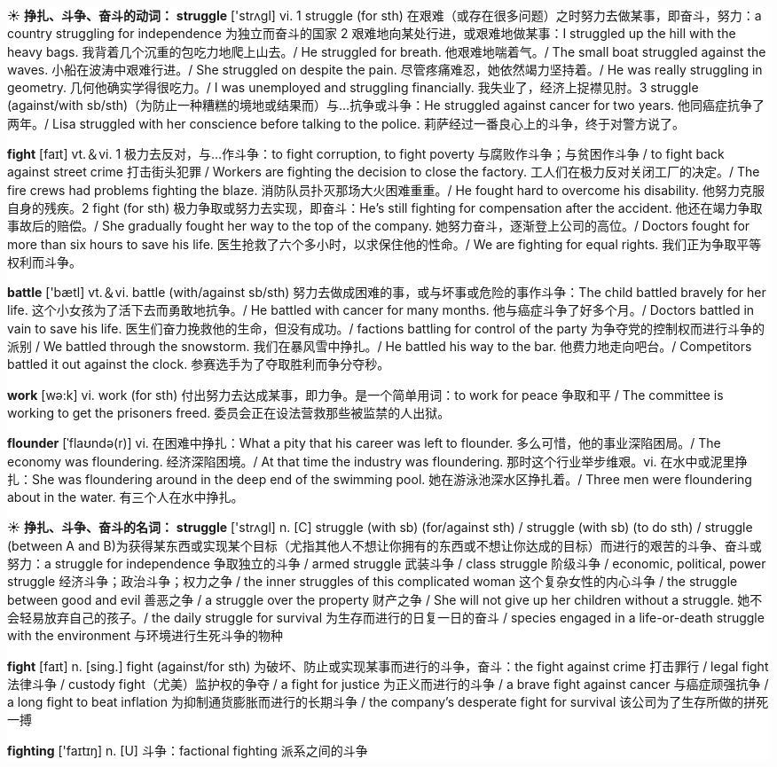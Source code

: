 ☀ <span class="category">**挣扎、斗争、奋斗的动词：**</span>
<span class="vocabulary">**struggle**</span> ['strʌɡl] 
<span class="definition">vi. 1 struggle (for sth) 在艰难（或存在很多问题）之时努力去做某事，即奋斗，努力：</span>a country struggling for independence 为独立而奋斗的国家 <span class="definition">2 艰难地向某处行进，或艰难地做某事：</span>I struggled up the hill with the heavy bags. 我背着几个沉重的包吃力地爬上山去。/ He struggled for breath. 他艰难地喘着气。/ The small boat struggled against the waves. 小船在波涛中艰难行进。/ She struggled on despite the pain. 尽管疼痛难忍，她依然竭力坚持着。/ He was really struggling in geometry. 几何他确实学得很吃力。/ I was unemployed and struggling financially. 我失业了，经济上捉襟见肘。<span class="definition">3 struggle (against/with sb/sth)（为防止一种糟糕的境地或结果而）与…抗争或斗争：</span>He struggled against cancer for two years. 他同癌症抗争了两年。/ Lisa struggled with her conscience before talking to the police. 莉萨经过一番良心上的斗争，终于对警方说了。

<span class="vocabulary">**fight**</span> [faɪt] 
<span class="definition">vt.＆vi. 1 极力去反对，与…作斗争：</span>to fight corruption, to fight poverty 与腐败作斗争；与贫困作斗争 / to fight back against street crime 打击街头犯罪 / Workers are fighting the decision to close the factory. 工人们在极力反对关闭工厂的决定。/ The fire crews had problems fighting the blaze. 消防队员扑灭那场大火困难重重。/ He fought hard to overcome his disability. 他努力克服自身的残疾。<span class="definition">2 fight (for sth) 极力争取或努力去实现，即奋斗：</span>He’s still fighting for compensation after the accident. 他还在竭力争取事故后的赔偿。/ She gradually fought her way to the top of the company. 她努力奋斗，逐渐登上公司的高位。/ Doctors fought for more than six hours to save his life. 医生抢救了六个多小时，以求保住他的性命。/ We are fighting for equal rights. 我们正为争取平等权利而斗争。 

<span class="vocabulary">**battle**</span> ['bætl] 
<span class="definition">vt.＆vi. battle (with/against sb/sth) 努力去做成困难的事，或与坏事或危险的事作斗争：</span>The child battled bravely for her life. 这个小女孩为了活下去而勇敢地抗争。/ He battled with cancer for many months. 他与癌症斗争了好多个月。/ Doctors battled in vain to save his life. 医生们奋力挽救他的生命，但没有成功。/ factions battling for control of the party 为争夺党的控制权而进行斗争的派别 / We battled through the snowstorm. 我们在暴风雪中挣扎。/ He battled his way to the bar. 他费力地走向吧台。/ Competitors battled it out against the clock. 参赛选手为了夺取胜利而争分夺秒。
           
<span class="vocabulary">**work**</span> [wə:k] 
<span class="definition">vi. work (for sth) 付出努力去达成某事，即力争。是一个简单用词：</span>to work for peace 争取和平 / The committee is working to get the prisoners freed. 委员会正在设法营救那些被监禁的人出狱。

<span class="vocabulary">**flounder**</span> [ˈflaʊndə(r)]
<span class="definition">vi. 在困难中挣扎：</span>What a pity that his career was left to flounder. 多么可惜，他的事业深陷困局。/ The economy was floundering. 经济深陷困境。/ At that time the industry was floundering. 那时这个行业举步维艰。<span class="definition">vi. 在水中或泥里挣扎：</span>She was floundering around in the deep end of the swimming pool. 她在游泳池深水区挣扎着。/ Three men were floundering about in the water. 有三个人在水中挣扎。

☀ <span class="category">**挣扎、斗争、奋斗的名词：**</span>
<span class="vocabulary">**struggle**</span> ['strʌɡl] 
<span class="definition">n. [C] struggle (with sb) (for/against sth) / struggle (with sb) (to do sth) / struggle (between A and B)为获得某东西或实现某个目标（尤指其他人不想让你拥有的东西或不想让你达成的目标）而进行的艰苦的斗争、奋斗或努力：</span>a struggle for independence 争取独立的斗争 / armed struggle 武装斗争 / class struggle 阶级斗争 / economic, political, power struggle 经济斗争；政治斗争；权力之争 / the inner struggles of this complicated woman 这个复杂女性的内心斗争 / the struggle between good and evil 善恶之争 / a struggle over the property 财产之争 / She will not give up her children without a struggle. 她不会轻易放弃自己的孩子。/ the daily struggle for survival 为生存而进行的日复一日的奋斗 / species engaged in a life-or-death struggle with the environment 与环境进行生死斗争的物种

<span class="vocabulary">**fight**</span> [faɪt] 
<span class="definition">n. [sing.] fight (against/for sth) 为破坏、防止或实现某事而进行的斗争，奋斗：</span>the fight against crime 打击罪行 / legal fight 法律斗争 / custody fight（尤美）监护权的争夺 / a fight for justice 为正义而进行的斗争 / a brave fight against cancer 与癌症顽强抗争 / a long fight to beat inflation 为抑制通货膨胀而进行的长期斗争 / the company’s desperate fight for survival 该公司为了生存所做的拼死一搏 
           
<span class="vocabulary">**fighting**</span> ['faɪtɪŋ]
<span class="definition">n. [U] 斗争：</span>factional fighting 派系之间的斗争
